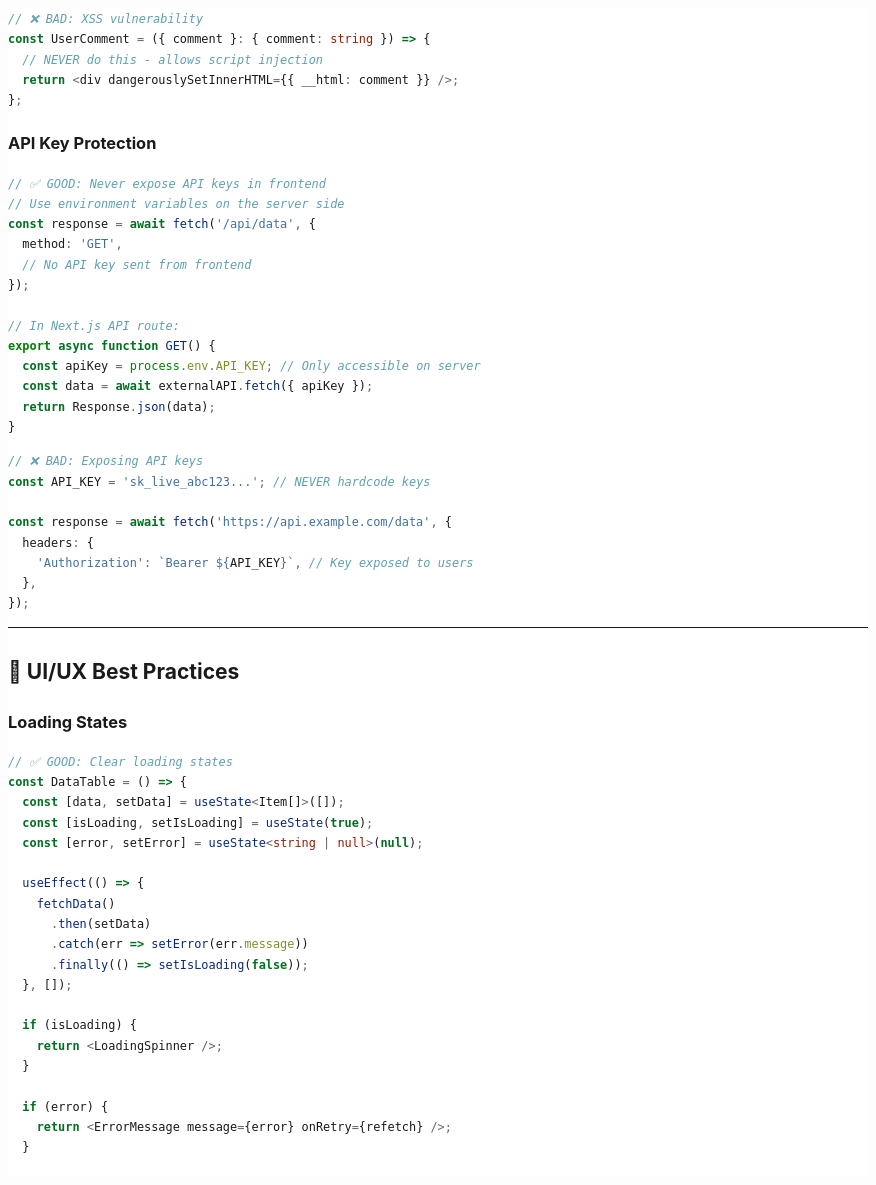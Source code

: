 ```typescript
// ❌ BAD: XSS vulnerability
const UserComment = ({ comment }: { comment: string }) => {
  // NEVER do this - allows script injection
  return <div dangerouslySetInnerHTML={{ __html: comment }} />;
};
```

### API Key Protection

```typescript
// ✅ GOOD: Never expose API keys in frontend
// Use environment variables on the server side
const response = await fetch('/api/data', {
  method: 'GET',
  // No API key sent from frontend
});

// In Next.js API route:
export async function GET() {
  const apiKey = process.env.API_KEY; // Only accessible on server
  const data = await externalAPI.fetch({ apiKey });
  return Response.json(data);
}
```

```typescript
// ❌ BAD: Exposing API keys
const API_KEY = 'sk_live_abc123...'; // NEVER hardcode keys

const response = await fetch('https://api.example.com/data', {
  headers: {
    'Authorization': `Bearer ${API_KEY}`, // Key exposed to users
  },
});
```

---

## 🎨 UI/UX Best Practices

### Loading States

```typescript
// ✅ GOOD: Clear loading states
const DataTable = () => {
  const [data, setData] = useState<Item[]>([]);
  const [isLoading, setIsLoading] = useState(true);
  const [error, setError] = useState<string | null>(null);
  
  useEffect(() => {
    fetchData()
      .then(setData)
      .catch(err => setError(err.message))
      .finally(() => setIsLoading(false));
  }, []);
  
  if (isLoading) {
    return <LoadingSpinner />;
  }
  
  if (error) {
    return <ErrorMessage message={error} onRetry={refetch} />;
  }
  
```